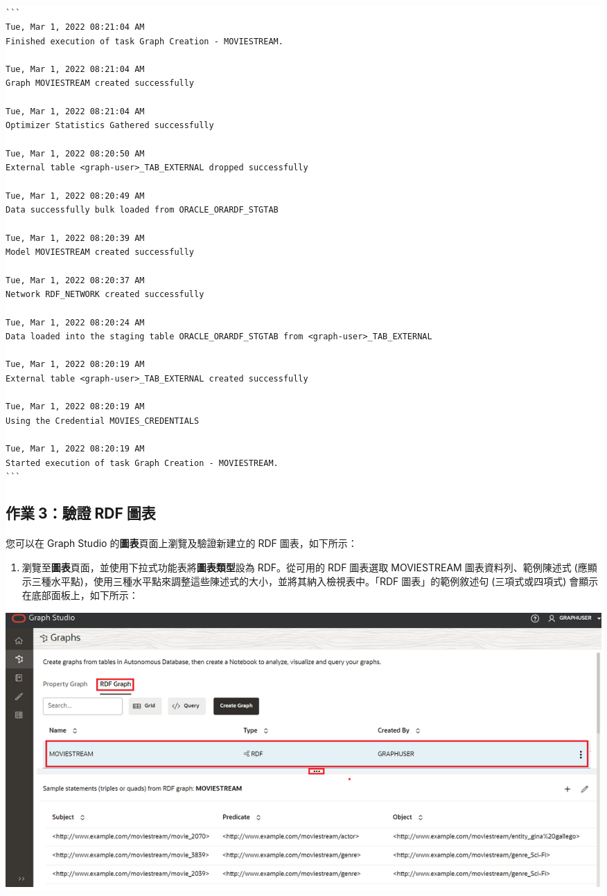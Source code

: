     ```
    Tue, Mar 1, 2022 08:21:04 AM
    Finished execution of task Graph Creation - MOVIESTREAM.
    
    Tue, Mar 1, 2022 08:21:04 AM
    Graph MOVIESTREAM created successfully
    
    Tue, Mar 1, 2022 08:21:04 AM
    Optimizer Statistics Gathered successfully
    
    Tue, Mar 1, 2022 08:20:50 AM
    External table <graph-user>_TAB_EXTERNAL dropped successfully
    
    Tue, Mar 1, 2022 08:20:49 AM
    Data successfully bulk loaded from ORACLE_ORARDF_STGTAB
    
    Tue, Mar 1, 2022 08:20:39 AM
    Model MOVIESTREAM created successfully
    
    Tue, Mar 1, 2022 08:20:37 AM
    Network RDF_NETWORK created successfully
    
    Tue, Mar 1, 2022 08:20:24 AM
    Data loaded into the staging table ORACLE_ORARDF_STGTAB from <graph-user>_TAB_EXTERNAL
    
    Tue, Mar 1, 2022 08:20:19 AM
    External table <graph-user>_TAB_EXTERNAL created successfully
    
    Tue, Mar 1, 2022 08:20:19 AM
    Using the Credential MOVIES_CREDENTIALS
    
    Tue, Mar 1, 2022 08:20:19 AM
    Started execution of task Graph Creation - MOVIESTREAM.
    ```
    

## 作業 3：驗證 RDF 圖表

您可以在 Graph Studio 的**圖表**頁面上瀏覽及驗證新建立的 RDF 圖表，如下所示：

1.  瀏覽至**圖表**頁面，並使用下拉式功能表將**圖表類型**設為 RDF。從可用的 RDF 圖表選取 MOVIESTREAM 圖表資料列、範例陳述式 (應顯示三種水平點)，使用三種水平點來調整這些陳述式的大小，並將其納入檢視表中。「RDF 圖表」的範例敘述句 (三項式或四項式) 會顯示在底部面板上，如下所示：

![RDF 圖表 'MOVIESTREAM' 的範例對帳單會顯示在三重奏中](./images/graph-sample-statements.png)
